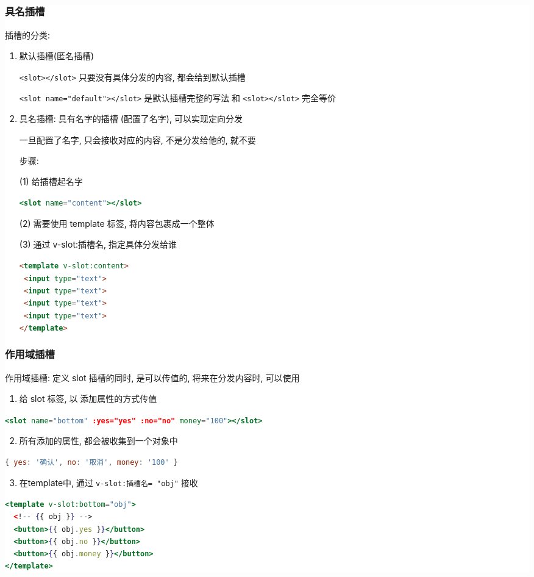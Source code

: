 

### 具名插槽

插槽的分类:

1. 默认插槽(匿名插槽)

   `<slot></slot>` 只要没有具体分发的内容, 都会给到默认插槽

   `<slot name="default"></slot>` 是默认插槽完整的写法 和 `<slot></slot>` 完全等价

2. 具名插槽: 具有名字的插槽 (配置了名字),  可以实现定向分发

   一旦配置了名字, 只会接收对应的内容, 不是分发给他的, 就不要

   步骤:

   (1) 给插槽起名字 

   ```jsx
   <slot name="content"></slot>
   ```

   (2) 需要使用 template 标签, 将内容包裹成一个整体

   (3) 通过 v-slot:插槽名, 指定具体分发给谁

   ```html
   <template v-slot:content>
   	<input type="text">
   	<input type="text">
   	<input type="text">
   	<input type="text">
   </template>
   ```





### 作用域插槽

作用域插槽: 定义 slot 插槽的同时, 是可以传值的, 将来在分发内容时, 可以使用

1. 给 slot 标签, 以 添加属性的方式传值

```jsx
<slot name="bottom" :yes="yes" :no="no" money="100"></slot>
```

2. 所有添加的属性, 都会被收集到一个对象中

```js
{ yes: '确认', no: '取消', money: '100' }
```

3. 在template中, 通过  `v-slot:插槽名= "obj"` 接收

```jsx
<template v-slot:bottom="obj">
  <!-- {{ obj }} -->
  <button>{{ obj.yes }}</button>
  <button>{{ obj.no }}</button>
  <button>{{ obj.money }}</button>
</template>
```
